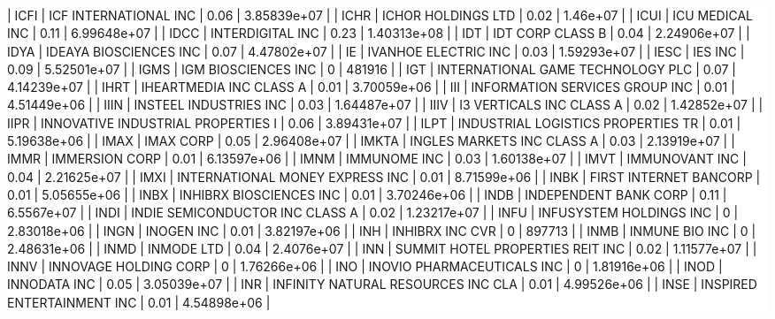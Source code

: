 | ICFI     | ICF INTERNATIONAL INC              |         0.06 |      3.85839e+07 |
| ICHR     | ICHOR HOLDINGS LTD                 |         0.02 |      1.46e+07    |
| ICUI     | ICU MEDICAL INC                    |         0.11 |      6.99648e+07 |
| IDCC     | INTERDIGITAL INC                   |         0.23 |      1.40313e+08 |
| IDT      | IDT CORP CLASS B                   |         0.04 |      2.24906e+07 |
| IDYA     | IDEAYA BIOSCIENCES INC             |         0.07 |      4.47802e+07 |
| IE       | IVANHOE ELECTRIC INC               |         0.03 |      1.59293e+07 |
| IESC     | IES INC                            |         0.09 |      5.52501e+07 |
| IGMS     | IGM BIOSCIENCES INC                |         0    | 481916           |
| IGT      | INTERNATIONAL GAME TECHNOLOGY PLC  |         0.07 |      4.14239e+07 |
| IHRT     | IHEARTMEDIA INC CLASS A            |         0.01 |      3.70059e+06 |
| III      | INFORMATION SERVICES GROUP INC     |         0.01 |      4.51449e+06 |
| IIIN     | INSTEEL INDUSTRIES INC             |         0.03 |      1.64487e+07 |
| IIIV     | I3 VERTICALS INC CLASS A           |         0.02 |      1.42852e+07 |
| IIPR     | INNOVATIVE INDUSTRIAL PROPERTIES I |         0.06 |      3.89431e+07 |
| ILPT     | INDUSTRIAL LOGISTICS PROPERTIES TR |         0.01 |      5.19638e+06 |
| IMAX     | IMAX CORP                          |         0.05 |      2.96408e+07 |
| IMKTA    | INGLES MARKETS INC CLASS A         |         0.03 |      2.13919e+07 |
| IMMR     | IMMERSION CORP                     |         0.01 |      6.13597e+06 |
| IMNM     | IMMUNOME INC                       |         0.03 |      1.60138e+07 |
| IMVT     | IMMUNOVANT INC                     |         0.04 |      2.21625e+07 |
| IMXI     | INTERNATIONAL MONEY EXPRESS INC    |         0.01 |      8.71599e+06 |
| INBK     | FIRST INTERNET BANCORP             |         0.01 |      5.05655e+06 |
| INBX     | INHIBRX BIOSCIENCES INC            |         0.01 |      3.70246e+06 |
| INDB     | INDEPENDENT BANK CORP              |         0.11 |      6.5567e+07  |
| INDI     | INDIE SEMICONDUCTOR INC CLASS A    |         0.02 |      1.23217e+07 |
| INFU     | INFUSYSTEM HOLDINGS INC            |         0    |      2.83018e+06 |
| INGN     | INOGEN INC                         |         0.01 |      3.82197e+06 |
| INH      | INHIBRX INC CVR                    |         0    | 897713           |
| INMB     | INMUNE BIO INC                     |         0    |      2.48631e+06 |
| INMD     | INMODE LTD                         |         0.04 |      2.4076e+07  |
| INN      | SUMMIT HOTEL PROPERTIES REIT INC   |         0.02 |      1.11577e+07 |
| INNV     | INNOVAGE HOLDING CORP              |         0    |      1.76266e+06 |
| INO      | INOVIO PHARMACEUTICALS INC         |         0    |      1.81916e+06 |
| INOD     | INNODATA INC                       |         0.05 |      3.05039e+07 |
| INR      | INFINITY NATURAL RESOURCES INC CLA |         0.01 |      4.99526e+06 |
| INSE     | INSPIRED ENTERTAINMENT INC         |         0.01 |      4.54898e+06 |